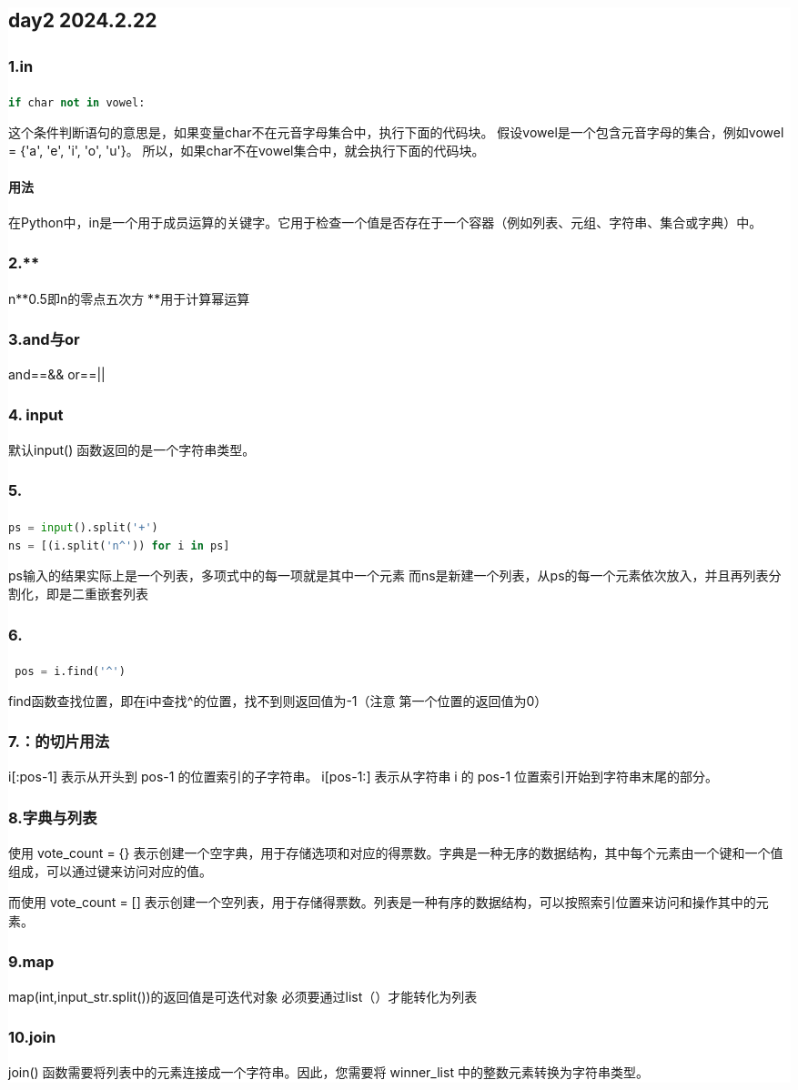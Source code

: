 ## day2 2024.2.22
### 1.in
```py
if char not in vowel:
```
这个条件判断语句的意思是，如果变量char不在元音字母集合中，执行下面的代码块。
假设vowel是一个包含元音字母的集合，例如vowel = {'a', 'e', 'i', 'o', 'u'}。
所以，如果char不在vowel集合中，就会执行下面的代码块。
#### 用法
在Python中，in是一个用于成员运算的关键字。它用于检查一个值是否存在于一个容器（例如列表、元组、字符串、集合或字典）中。
### 2.**
n**0.5即n的零点五次方
**用于计算幂运算
### 3.and与or
and==&& or==||
### 4. input
默认input() 函数返回的是一个字符串类型。
### 5.
```py
ps = input().split('+') 
ns = [(i.split('n^')) for i in ps] 
```
ps输入的结果实际上是一个列表，多项式中的每一项就是其中一个元素
而ns是新建一个列表，从ps的每一个元素依次放入，并且再列表分割化，即是二重嵌套列表
### 6.
```py
 pos = i.find('^')
 ```
 find函数查找位置，即在i中查找^的位置，找不到则返回值为-1（注意 第一个位置的返回值为0）
 ### 7.：的切片用法
 i[:pos-1] 表示从开头到 pos-1 的位置索引的子字符串。
 i[pos-1:] 表示从字符串 i 的 pos-1 位置索引开始到字符串末尾的部分。
 ### 8.字典与列表
 使用 vote_count = {} 表示创建一个空字典，用于存储选项和对应的得票数。字典是一种无序的数据结构，其中每个元素由一个键和一个值组成，可以通过键来访问对应的值。

而使用 vote_count = [] 表示创建一个空列表，用于存储得票数。列表是一种有序的数据结构，可以按照索引位置来访问和操作其中的元素。
### 9.map
map(int,input_str.split())的返回值是可迭代对象
必须要通过list（）才能转化为列表
### 10.join
join() 函数需要将列表中的元素连接成一个字符串。因此，您需要将 winner_list 中的整数元素转换为字符串类型。

